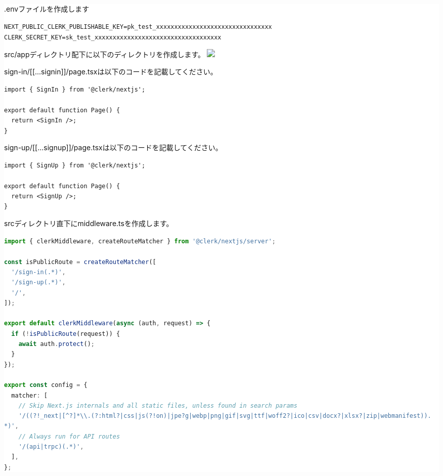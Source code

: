 .envファイルを作成します

```env
NEXT_PUBLIC_CLERK_PUBLISHABLE_KEY=pk_test_xxxxxxxxxxxxxxxxxxxxxxxxxxxxxxxx
CLERK_SECRET_KEY=sk_test_xxxxxxxxxxxxxxxxxxxxxxxxxxxxxxxxxxx
```

src/appディレクトリ配下に以下のディレクトリを作成します。
![](https://storage.googleapis.com/zenn-user-upload/7d254829b305-20250318.png)

sign-in/[[...signin]]/page.tsxは以下のコードを記載してください。

```typescript:src/app/sign-in/[[...signin]]/page.tsx
import { SignIn } from '@clerk/nextjs';

export default function Page() {
  return <SignIn />;
}
```

sign-up/[[...signup]]/page.tsxは以下のコードを記載してください。

```typescript:src/app/sign-up/[[...signup]]/page.tsx
import { SignUp } from '@clerk/nextjs';

export default function Page() {
  return <SignUp />;
}
```

srcディレクトリ直下にmiddleware.tsを作成します。

```typescript:src/middleware.ts
import { clerkMiddleware, createRouteMatcher } from '@clerk/nextjs/server';

const isPublicRoute = createRouteMatcher([
  '/sign-in(.*)',
  '/sign-up(.*)',
  '/',
]);

export default clerkMiddleware(async (auth, request) => {
  if (!isPublicRoute(request)) {
    await auth.protect();
  }
});

export const config = {
  matcher: [
    // Skip Next.js internals and all static files, unless found in search params
    '/((?!_next|[^?]*\\.(?:html?|css|js(?!on)|jpe?g|webp|png|gif|svg|ttf|woff2?|ico|csv|docx?|xlsx?|zip|webmanifest)).*)',
    // Always run for API routes
    '/(api|trpc)(.*)',
  ],
};

```
